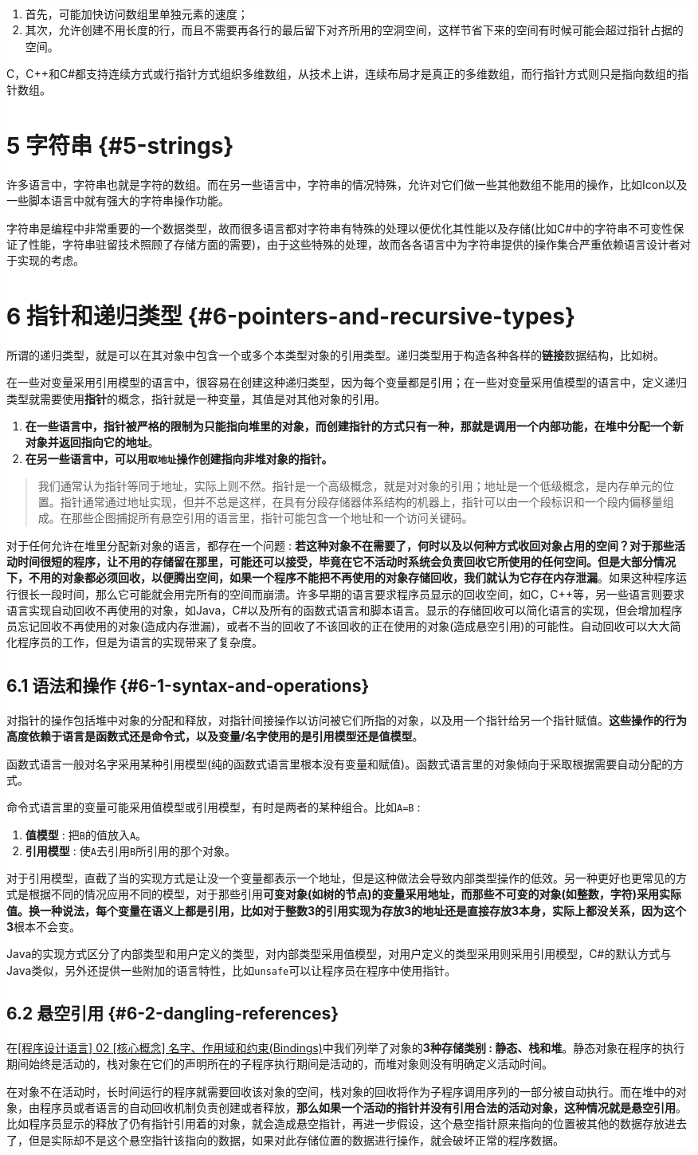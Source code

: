 1. 首先，可能加快访问数组里单独元素的速度；
2. 其次，允许创建不用长度的行，而且不需要再各行的最后留下对齐所用的空洞空间，这样节省下来的空间有时候可能会超过指针占据的空间。

C，C++和C#都支持连续方式或行指针方式组织多维数组，从技术上讲，连续布局才是真正的多维数组，而行指针方式则只是指向数组的指针数组。

# 5 字符串 {#5-strings}

许多语言中，字符串也就是字符的数组。而在另一些语言中，字符串的情况特殊，允许对它们做一些其他数组不能用的操作，比如Icon以及一些脚本语言中就有强大的字符串操作功能。

字符串是编程中非常重要的一个数据类型，故而很多语言都对字符串有特殊的处理以便优化其性能以及存储(比如C#中的字符串不可变性保证了性能，字符串驻留技术照顾了存储方面的需要)，由于这些特殊的处理，故而各各语言中为字符串提供的操作集合严重依赖语言设计者对于实现的考虑。

# 6 指针和递归类型 {#6-pointers-and-recursive-types}

所谓的递归类型，就是可以在其对象中包含一个或多个本类型对象的引用类型。递归类型用于构造各种各样的**链接**数据结构，比如树。

在一些对变量采用引用模型的语言中，很容易在创建这种递归类型，因为每个变量都是引用；在一些对变量采用值模型的语言中，定义递归类型就需要使用**指针**的概念，指针就是一种变量，其值是对其他对象的引用。

1. **在一些语言中，指针被严格的限制为只能指向堆里的对象，而创建指针的方式只有一种，那就是调用一个内部功能，在堆中分配一个新对象并返回指向它的地址**。
2. **在另一些语言中，可以用`取地址`操作创建指向非堆对象的指针。**
> 我们通常认为指针等同于地址，实际上则不然。指针是一个高级概念，就是对对象的引用；地址是一个低级概念，是内存单元的位置。指针通常通过地址实现，但并不总是这样，在具有分段存储器体系结构的机器上，指针可以由一个段标识和一个段内偏移量组成。在那些企图捕捉所有悬空引用的语言里，指针可能包含一个地址和一个访问关键码。

对于任何允许在堆里分配新对象的语言，都存在一个问题 : **若这种对象不在需要了，何时以及以何种方式收回对象占用的空间？**对于那些活动时间很短的程序，让不用的存储留在那里，可能还可以接受，毕竟在它不活动时系统会负责回收它所使用的任何空间。但是大部分情况下，不用的对象都必须回收，以便腾出空间，如果一个程序不能把不再使用的对象存储回收，我们就认为它存在**内存泄漏**。如果这种程序运行很长一段时间，那么它可能就会用完所有的空间而崩溃。许多早期的语言要求程序员显示的回收空间，如C，C++等，另一些语言则要求语言实现自动回收不再使用的对象，如Java，C#以及所有的函数式语言和脚本语言。显示的存储回收可以简化语言的实现，但会增加程序员忘记回收不再使用的对象(造成内存泄漏)，或者不当的回收了不该回收的正在使用的对象(造成悬空引用)的可能性。自动回收可以大大简化程序员的工作，但是为语言的实现带来了复杂度。

## 6.1 语法和操作 {#6-1-syntax-and-operations}

对指针的操作包括堆中对象的分配和释放，对指针间接操作以访问被它们所指的对象，以及用一个指针给另一个指针赋值。**这些操作的行为高度依赖于语言是函数式还是命令式，以及变量/名字使用的是引用模型还是值模型**。

函数式语言一般对名字采用某种引用模型(纯的函数式语言里根本没有变量和赋值)。函数式语言里的对象倾向于采取根据需要自动分配的方式。

命令式语言里的变量可能采用值模型或引用模型，有时是两者的某种组合。比如`A=B` :

1. **值模型** : 把`B`的值放入`A`。
2. **引用模型** : 使`A`去引用`B`所引用的那个对象。

对于引用模型，直截了当的实现方式是让没一个变量都表示一个地址，但是这种做法会导致内部类型操作的低效。另一种更好也更常见的方式是根据不同的情况应用不同的模型，对于那些引用**可变对象(如树的节点)**的变量采用地址，而那些**不可变的对象(如整数，字符)**采用实际值。换一种说法，每个变量在语义上都是引用，比如对于整数3的引用实现为存放3的地址还是直接存放3本身，实际上都没关系，因为**这个3**根本不会变。

Java的实现方式区分了内部类型和用户定义的类型，对内部类型采用值模型，对用户定义的类型采用则采用引用模型，C#的默认方式与Java类似，另外还提供一些附加的语言特性，比如`unsafe`可以让程序员在程序中使用指针。

## 6.2 悬空引用 {#6-2-dangling-references}

在[[程序设计语言] 02 [核心概念] 名字、作用域和约束(Bindings)](/programming-language/02-names-scopes-and-bindings/)中我们列举了对象的**3种存储类别 : 静态、栈和堆**。静态对象在程序的执行期间始终是活动的，栈对象在它们的声明所在的子程序执行期间是活动的，而堆对象则没有明确定义活动时间。

在对象不在活动时，长时间运行的程序就需要回收该对象的空间，栈对象的回收将作为子程序调用序列的一部分被自动执行。而在堆中的对象，由程序员或者语言的自动回收机制负责创建或者释放，**那么如果一个活动的指针并没有引用合法的活动对象，这种情况就是悬空引用**。比如程序员显示的释放了仍有指针引用着的对象，就会造成悬空指针，再进一步假设，这个悬空指针原来指向的位置被其他的数据存放进去了，但是实际却不是这个悬空指针该指向的数据，如果对此存储位置的数据进行操作，就会破坏正常的程序数据。

